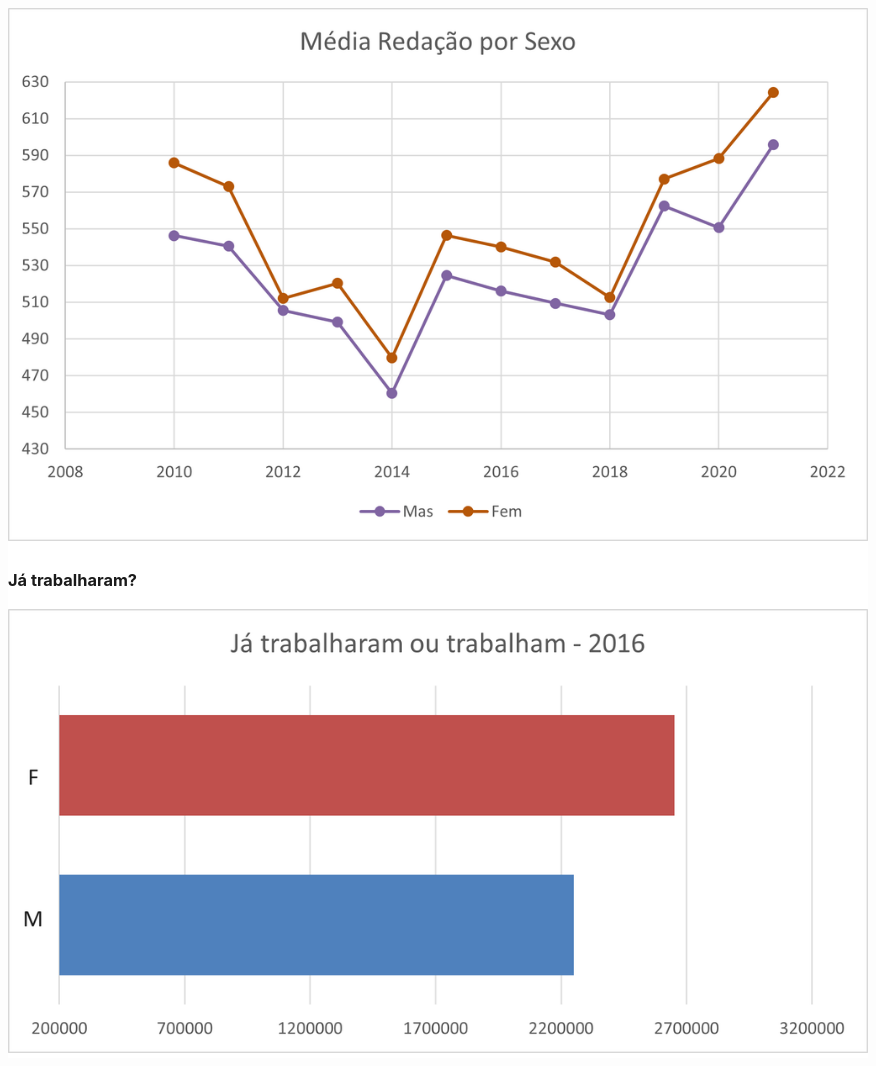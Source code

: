 ![Nota redação média sexo](/plots/nota_redacao_sexo.png)

### Já trabalharam?

![Trabalharam 2016](/plots/trabalharam_2016.png)

